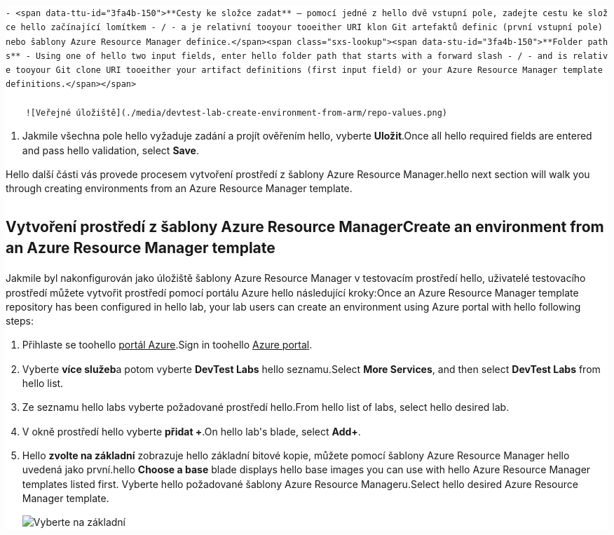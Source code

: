     - <span data-ttu-id="3fa4b-150">**Cesty ke složce zadat** – pomocí jedné z hello dvě vstupní pole, zadejte cestu ke složce hello začínající lomítkem - / - a je relativní tooyour tooeither URI klon Git artefaktů definic (první vstupní pole) nebo šablony Azure Resource Manager definice.</span><span class="sxs-lookup"><span data-stu-id="3fa4b-150">**Folder paths** - Using one of hello two input fields, enter hello folder path that starts with a forward slash - / - and is relative tooyour Git clone URI tooeither your artifact definitions (first input field) or your Azure Resource Manager template definitions.</span></span>   
    
        ![Veřejné úložiště](./media/devtest-lab-create-environment-from-arm/repo-values.png)

1. <span data-ttu-id="3fa4b-152">Jakmile všechna pole hello vyžaduje zadání a projít ověřením hello, vyberte **Uložit**.</span><span class="sxs-lookup"><span data-stu-id="3fa4b-152">Once all hello required fields are entered and pass hello validation, select **Save**.</span></span>

<span data-ttu-id="3fa4b-153">Hello další části vás provede procesem vytvoření prostředí z šablony Azure Resource Manager.</span><span class="sxs-lookup"><span data-stu-id="3fa4b-153">hello next section will walk you through creating environments from an Azure Resource Manager template.</span></span>

## <a name="create-an-environment-from-an-azure-resource-manager-template"></a><span data-ttu-id="3fa4b-154">Vytvoření prostředí z šablony Azure Resource Manager</span><span class="sxs-lookup"><span data-stu-id="3fa4b-154">Create an environment from an Azure Resource Manager template</span></span>

<span data-ttu-id="3fa4b-155">Jakmile byl nakonfigurován jako úložiště šablony Azure Resource Manager v testovacím prostředí hello, uživatelé testovacího prostředí můžete vytvořit prostředí pomocí portálu Azure hello následující kroky:</span><span class="sxs-lookup"><span data-stu-id="3fa4b-155">Once an Azure Resource Manager template repository has been configured in hello lab, your lab users can create an environment using Azure portal with hello following steps:</span></span>

1. <span data-ttu-id="3fa4b-156">Přihlaste se toohello [portál Azure](http://go.microsoft.com/fwlink/p/?LinkID=525040).</span><span class="sxs-lookup"><span data-stu-id="3fa4b-156">Sign in toohello [Azure portal](http://go.microsoft.com/fwlink/p/?LinkID=525040).</span></span>
1. <span data-ttu-id="3fa4b-157">Vyberte **více služeb**a potom vyberte **DevTest Labs** hello seznamu.</span><span class="sxs-lookup"><span data-stu-id="3fa4b-157">Select **More Services**, and then select **DevTest Labs** from hello list.</span></span>
1. <span data-ttu-id="3fa4b-158">Ze seznamu hello labs vyberte požadované prostředí hello.</span><span class="sxs-lookup"><span data-stu-id="3fa4b-158">From hello list of labs, select hello desired lab.</span></span>   
1. <span data-ttu-id="3fa4b-159">V okně prostředí hello vyberte **přidat +**.</span><span class="sxs-lookup"><span data-stu-id="3fa4b-159">On hello lab's blade, select **Add+**.</span></span>
1. <span data-ttu-id="3fa4b-160">Hello **zvolte na základní** zobrazuje hello základní bitové kopie, můžete pomocí šablony Azure Resource Manager hello uvedená jako první.</span><span class="sxs-lookup"><span data-stu-id="3fa4b-160">hello **Choose a base** blade displays hello base images you can use with hello Azure Resource Manager templates listed first.</span></span> <span data-ttu-id="3fa4b-161">Vyberte hello požadované šablony Azure Resource Manageru.</span><span class="sxs-lookup"><span data-stu-id="3fa4b-161">Select hello desired Azure Resource Manager template.</span></span>

    ![Vyberte na základní](./media/devtest-lab-create-environment-from-arm/choose-a-base.png)
  